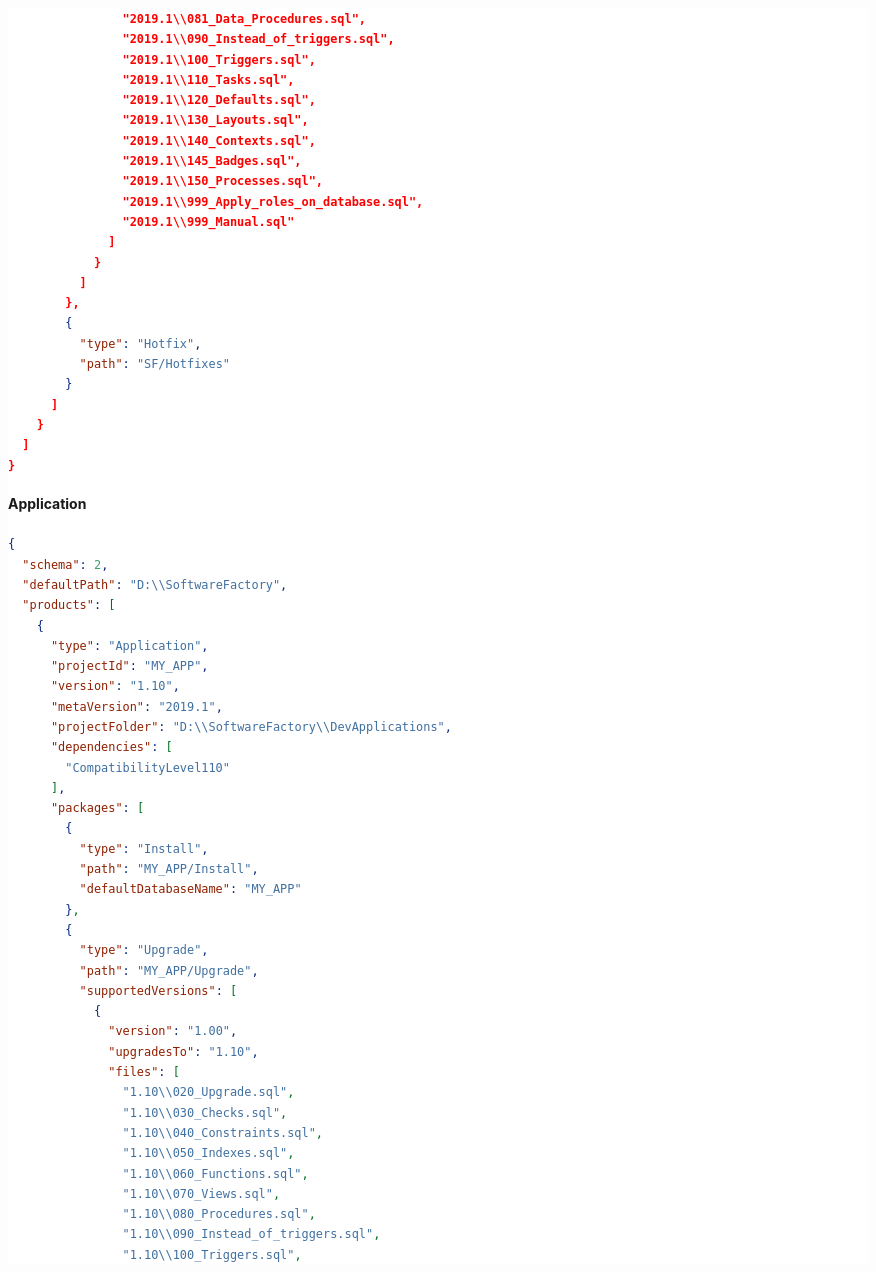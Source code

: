 ```json
                "2019.1\\081_Data_Procedures.sql",
                "2019.1\\090_Instead_of_triggers.sql",
                "2019.1\\100_Triggers.sql",
                "2019.1\\110_Tasks.sql",
                "2019.1\\120_Defaults.sql",
                "2019.1\\130_Layouts.sql",
                "2019.1\\140_Contexts.sql",
                "2019.1\\145_Badges.sql",
                "2019.1\\150_Processes.sql",
                "2019.1\\999_Apply_roles_on_database.sql",
                "2019.1\\999_Manual.sql"
              ]
            }
          ]
        },
        {
          "type": "Hotfix",
          "path": "SF/Hotfixes"
        }
      ]
    }
  ]
}
```

#### Application
```json
{
  "schema": 2,
  "defaultPath": "D:\\SoftwareFactory",
  "products": [
    {
      "type": "Application",
      "projectId": "MY_APP",
      "version": "1.10",
      "metaVersion": "2019.1",
      "projectFolder": "D:\\SoftwareFactory\\DevApplications",
      "dependencies": [
        "CompatibilityLevel110"
      ],
      "packages": [
        {
          "type": "Install",
          "path": "MY_APP/Install",
          "defaultDatabaseName": "MY_APP"
        },
        {
          "type": "Upgrade",
          "path": "MY_APP/Upgrade",
          "supportedVersions": [
            {
              "version": "1.00",
              "upgradesTo": "1.10",
              "files": [
                "1.10\\020_Upgrade.sql",
                "1.10\\030_Checks.sql",
                "1.10\\040_Constraints.sql",
                "1.10\\050_Indexes.sql",
                "1.10\\060_Functions.sql",
                "1.10\\070_Views.sql",
                "1.10\\080_Procedures.sql",
                "1.10\\090_Instead_of_triggers.sql",
                "1.10\\100_Triggers.sql",
```